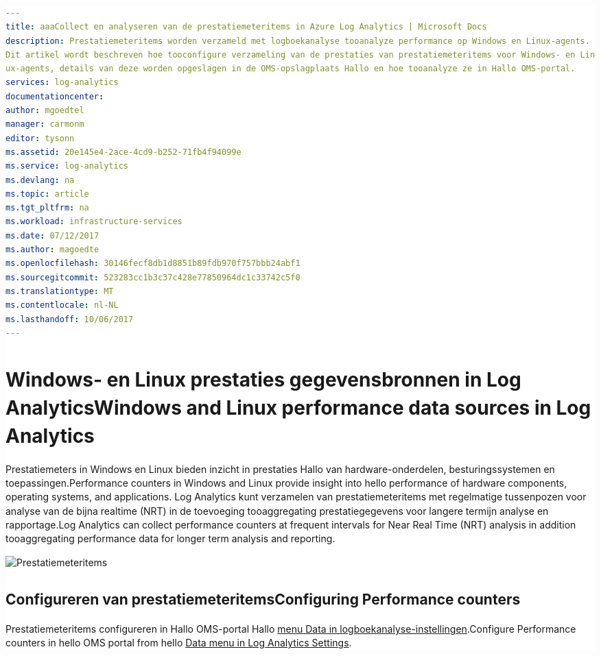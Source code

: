 ```yaml
---
title: aaaCollect en analyseren van de prestatiemeteritems in Azure Log Analytics | Microsoft Docs
description: Prestatiemeteritems worden verzameld met logboekanalyse tooanalyze performance op Windows en Linux-agents.  Dit artikel wordt beschreven hoe tooconfigure verzameling van de prestaties van prestatiemeteritems voor Windows- en Linux-agents, details van deze worden opgeslagen in de OMS-opslagplaats Hallo en hoe tooanalyze ze in Hallo OMS-portal.
services: log-analytics
documentationcenter: 
author: mgoedtel
manager: carmonm
editor: tysonn
ms.assetid: 20e145e4-2ace-4cd9-b252-71fb4f94099e
ms.service: log-analytics
ms.devlang: na
ms.topic: article
ms.tgt_pltfrm: na
ms.workload: infrastructure-services
ms.date: 07/12/2017
ms.author: magoedte
ms.openlocfilehash: 30146fecf8db1d8851b89fdb970f757bbb24abf1
ms.sourcegitcommit: 523283cc1b3c37c428e77850964dc1c33742c5f0
ms.translationtype: MT
ms.contentlocale: nl-NL
ms.lasthandoff: 10/06/2017
---
```

# <a name="windows-and-linux-performance-data-sources-in-log-analytics"></a><span data-ttu-id="e98c0-104">Windows- en Linux prestaties gegevensbronnen in Log Analytics</span><span class="sxs-lookup"><span data-stu-id="e98c0-104">Windows and Linux performance data sources in Log Analytics</span></span>
<span data-ttu-id="e98c0-105">Prestatiemeters in Windows en Linux bieden inzicht in prestaties Hallo van hardware-onderdelen, besturingssystemen en toepassingen.</span><span class="sxs-lookup"><span data-stu-id="e98c0-105">Performance counters in Windows and Linux provide insight into hello performance of hardware components, operating systems, and applications.</span></span>  <span data-ttu-id="e98c0-106">Log Analytics kunt verzamelen van prestatiemeteritems met regelmatige tussenpozen voor analyse van de bijna realtime (NRT) in de toevoeging tooaggregating prestatiegegevens voor langere termijn analyse en rapportage.</span><span class="sxs-lookup"><span data-stu-id="e98c0-106">Log Analytics can collect performance counters at frequent intervals for Near Real Time (NRT) analysis in addition tooaggregating performance data for longer term analysis and reporting.</span></span>

![Prestatiemeteritems](media/log-analytics-data-sources-performance-counters/overview.png)

## <a name="configuring-performance-counters"></a><span data-ttu-id="e98c0-108">Configureren van prestatiemeteritems</span><span class="sxs-lookup"><span data-stu-id="e98c0-108">Configuring Performance counters</span></span>
<span data-ttu-id="e98c0-109">Prestatiemeteritems configureren in Hallo OMS-portal Hallo [menu Data in logboekanalyse-instellingen](log-analytics-data-sources.md#configuring-data-sources).</span><span class="sxs-lookup"><span data-stu-id="e98c0-109">Configure  Performance counters in hello OMS portal from hello [Data menu in Log Analytics Settings](log-analytics-data-sources.md#configuring-data-sources).</span></span>
